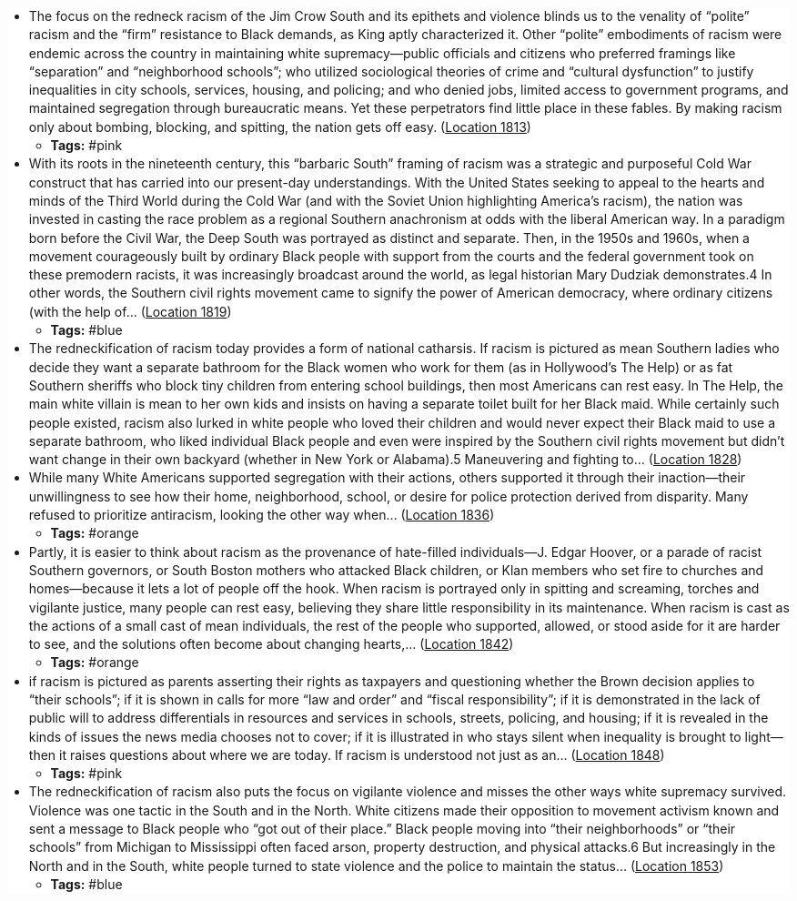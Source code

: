 - The focus on the redneck racism of the Jim Crow South and its epithets and violence blinds us to the venality of “polite” racism and the “firm” resistance to Black demands, as King aptly characterized it. Other “polite” embodiments of racism were endemic across the country in maintaining white supremacy—public officials and citizens who preferred framings like “separation” and “neighborhood schools”; who utilized sociological theories of crime and “cultural dysfunction” to justify inequalities in city schools, services, housing, and policing; and who denied jobs, limited access to government programs, and maintained segregation through bureaucratic means. Yet these perpetrators find little place in these fables. By making racism only about bombing, blocking, and spitting, the nation gets off easy. ([Location 1813](https://readwise.io/to_kindle?action=open&asin=B0725DB585&location=1813))
    - **Tags:** #pink
- With its roots in the nineteenth century, this “barbaric South” framing of racism was a strategic and purposeful Cold War construct that has carried into our present-day understandings. With the United States seeking to appeal to the hearts and minds of the Third World during the Cold War (and with the Soviet Union highlighting America’s racism), the nation was invested in casting the race problem as a regional Southern anachronism at odds with the liberal American way. In a paradigm born before the Civil War, the Deep South was portrayed as distinct and separate. Then, in the 1950s and 1960s, when a movement courageously built by ordinary Black people with support from the courts and the federal government took on these premodern racists, it was increasingly broadcast around the world, as legal historian Mary Dudziak demonstrates.4 In other words, the Southern civil rights movement came to signify the power of American democracy, where ordinary citizens (with the help of… ([Location 1819](https://readwise.io/to_kindle?action=open&asin=B0725DB585&location=1819))
    - **Tags:** #blue
- The redneckification of racism today provides a form of national catharsis. If racism is pictured as mean Southern ladies who decide they want a separate bathroom for the Black women who work for them (as in Hollywood’s The Help) or as fat Southern sheriffs who block tiny children from entering school buildings, then most Americans can rest easy. In The Help, the main white villain is mean to her own kids and insists on having a separate toilet built for her Black maid. While certainly such people existed, racism also lurked in white people who loved their children and would never expect their Black maid to use a separate bathroom, who liked individual Black people and even were inspired by the Southern civil rights movement but didn’t want change in their own backyard (whether in New York or Alabama).5 Maneuvering and fighting to… ([Location 1828](https://readwise.io/to_kindle?action=open&asin=B0725DB585&location=1828))
- While many White Americans supported segregation with their actions, others supported it through their inaction—their unwillingness to see how their home, neighborhood, school, or desire for police protection derived from disparity. Many refused to prioritize antiracism, looking the other way when… ([Location 1836](https://readwise.io/to_kindle?action=open&asin=B0725DB585&location=1836))
    - **Tags:** #orange
- Partly, it is easier to think about racism as the provenance of hate-filled individuals—J. Edgar Hoover, or a parade of racist Southern governors, or South Boston mothers who attacked Black children, or Klan members who set fire to churches and homes—because it lets a lot of people off the hook. When racism is portrayed only in spitting and screaming, torches and vigilante justice, many people can rest easy, believing they share little responsibility in its maintenance. When racism is cast as the actions of a small cast of mean individuals, the rest of the people who supported, allowed, or stood aside for it are harder to see, and the solutions often become about changing hearts,… ([Location 1842](https://readwise.io/to_kindle?action=open&asin=B0725DB585&location=1842))
    - **Tags:** #orange
- if racism is pictured as parents asserting their rights as taxpayers and questioning whether the Brown decision applies to “their schools”; if it is shown in calls for more “law and order” and “fiscal responsibility”; if it is demonstrated in the lack of public will to address differentials in resources and services in schools, streets, policing, and housing; if it is revealed in the kinds of issues the news media chooses not to cover; if it is illustrated in who stays silent when inequality is brought to light—then it raises questions about where we are today. If racism is understood not just as an… ([Location 1848](https://readwise.io/to_kindle?action=open&asin=B0725DB585&location=1848))
    - **Tags:** #pink
- The redneckification of racism also puts the focus on vigilante violence and misses the other ways white supremacy survived. Violence was one tactic in the South and in the North. White citizens made their opposition to movement activism known and sent a message to Black people who “got out of their place.” Black people moving into “their neighborhoods” or “their schools” from Michigan to Mississippi often faced arson, property destruction, and physical attacks.6 But increasingly in the North and in the South, white people turned to state violence and the police to maintain the status… ([Location 1853](https://readwise.io/to_kindle?action=open&asin=B0725DB585&location=1853))
    - **Tags:** #blue